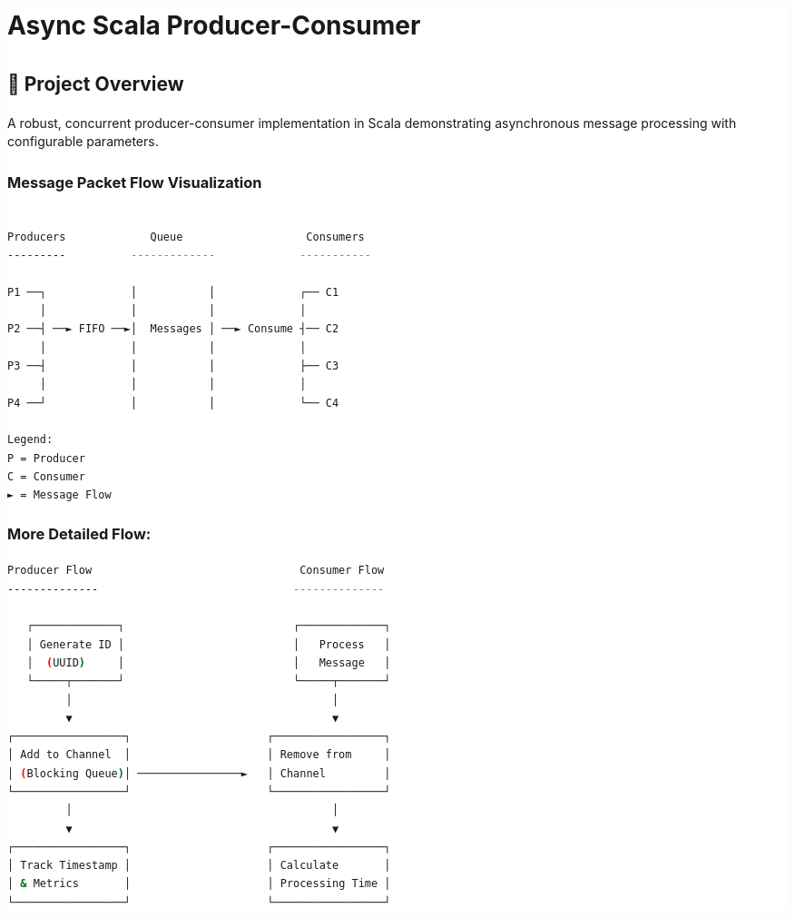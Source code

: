 # Async Scala Producer-Consumer

## 🚀 Project Overview

A robust, concurrent producer-consumer implementation in Scala demonstrating asynchronous message processing with configurable parameters.

### Message Packet Flow Visualization
```Bash

Producers             Queue                   Consumers
---------          -------------             -----------

P1 ──┐             │           │             ┌── C1
     │             │           │             │
P2 ──┤ ──► FIFO ──►│  Messages │ ──► Consume ┤── C2
     │             │           │             │
P3 ──┤             │           │             ├── C3
     │             │           │             │
P4 ──┘             │           │             └── C4

Legend:
P = Producer
C = Consumer
► = Message Flow
```

### More Detailed Flow:
```Bash
Producer Flow                                Consumer Flow
--------------                              --------------

   ┌─────────────┐                          ┌─────────────┐
   │ Generate ID │                          │   Process   │
   │  (UUID)     │                          │   Message   │
   └─────┬───────┘                          └─────┬───────┘
         │                                        │
         ▼                                        ▼
┌─────────────────┐                     ┌─────────────────┐
│ Add to Channel  │                     │ Remove from     │
│ (Blocking Queue)│ ────────────────►   │ Channel         │
└─────────────────┘                     └─────────────────┘
         │                                        │
         ▼                                        ▼
┌─────────────────┐                     ┌─────────────────┐
│ Track Timestamp │                     │ Calculate       │
│ & Metrics       │                     │ Processing Time │
└─────────────────┘                     └─────────────────┘
```
